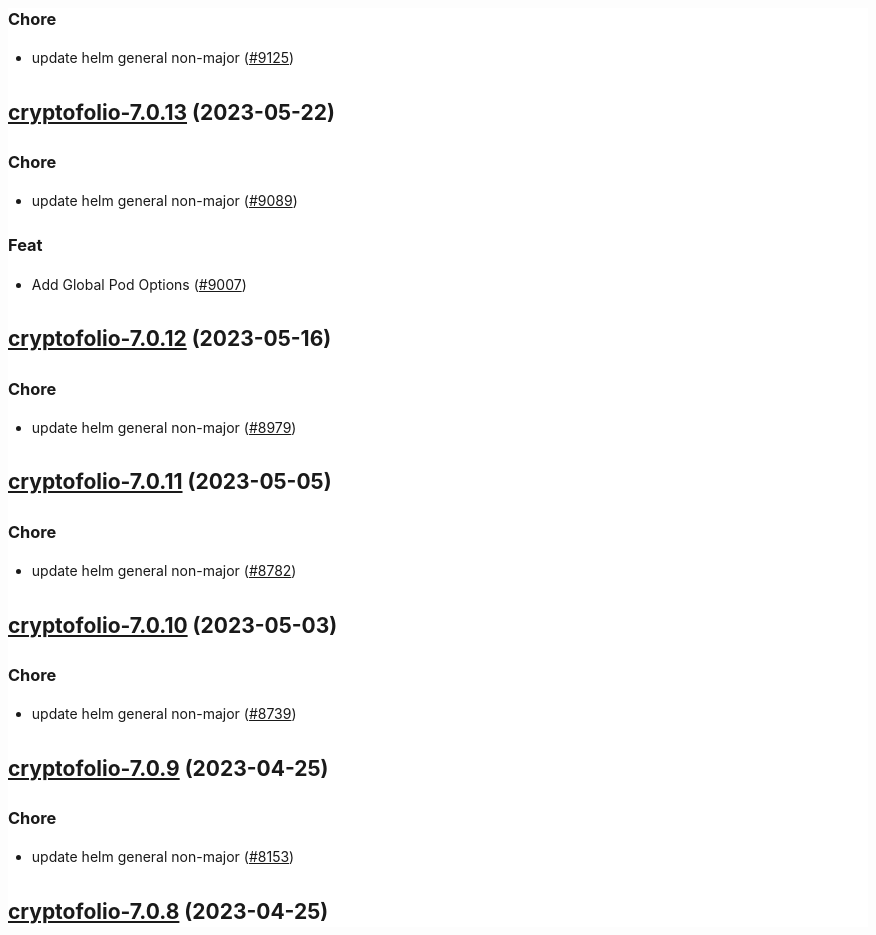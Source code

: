 ### Chore

- update helm general non-major ([#9125](https://github.com/truecharts/charts/issues/9125))

## [cryptofolio-7.0.13](https://github.com/truecharts/charts/compare/cryptofolio-7.0.12...cryptofolio-7.0.13) (2023-05-22)

### Chore

- update helm general non-major ([#9089](https://github.com/truecharts/charts/issues/9089))

### Feat

- Add Global Pod Options ([#9007](https://github.com/truecharts/charts/issues/9007))

## [cryptofolio-7.0.12](https://github.com/truecharts/charts/compare/cryptofolio-7.0.11...cryptofolio-7.0.12) (2023-05-16)

### Chore

- update helm general non-major ([#8979](https://github.com/truecharts/charts/issues/8979))

## [cryptofolio-7.0.11](https://github.com/truecharts/charts/compare/cryptofolio-7.0.10...cryptofolio-7.0.11) (2023-05-05)

### Chore

- update helm general non-major ([#8782](https://github.com/truecharts/charts/issues/8782))

## [cryptofolio-7.0.10](https://github.com/truecharts/charts/compare/cryptofolio-7.0.9...cryptofolio-7.0.10) (2023-05-03)

### Chore

- update helm general non-major ([#8739](https://github.com/truecharts/charts/issues/8739))

## [cryptofolio-7.0.9](https://github.com/truecharts/charts/compare/cryptofolio-7.0.8...cryptofolio-7.0.9) (2023-04-25)

### Chore

- update helm general non-major ([#8153](https://github.com/truecharts/charts/issues/8153))

## [cryptofolio-7.0.8](https://github.com/truecharts/charts/compare/cryptofolio-7.0.7...cryptofolio-7.0.8) (2023-04-25)
